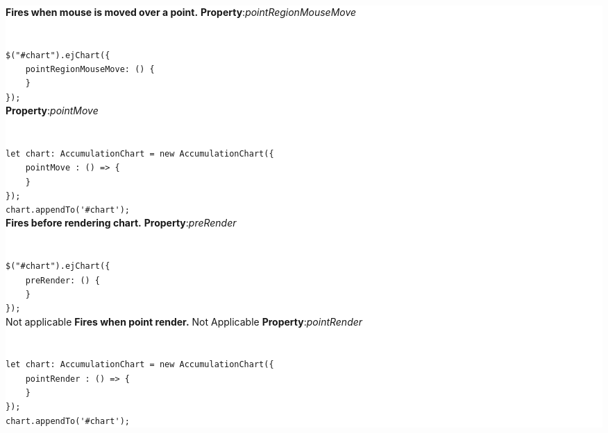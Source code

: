 <tr>
<td><b>Fires when mouse is moved over a point.</b></td>
<td>
<b>Property</b>:<i>pointRegionMouseMove</i>
</br>
</br>
<code>
$("#chart").ejChart({
    pointRegionMouseMove: () {
    }
});
</code>
</td>
<td>
<b>Property</b>:<i>pointMove </i>
</br>
</br>
<code>
let chart: AccumulationChart = new AccumulationChart({
    pointMove : () => {
    }
});
chart.appendTo('#chart');
</code>
</td>
</tr>

<tr>
<td><b>Fires before rendering chart.</b></td>
<td>
<b>Property</b>:<i>preRender</i>
</br>
</br>
<code>
$("#chart").ejChart({
    preRender: () {
    }
});
</code>
</td>
<td>
Not applicable
</td>
</tr>

<tr>
<td><b>Fires when point render.</b></td>
<td>
Not Applicable
</td>
<td>
<b>Property</b>:<i>pointRender </i>
</br>
</br>
<code>
let chart: AccumulationChart = new AccumulationChart({
    pointRender : () => {
    }
});
chart.appendTo('#chart');
</code>
</td>
</tr>
